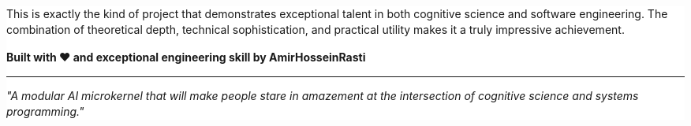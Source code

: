 This is exactly the kind of project that demonstrates exceptional talent in both cognitive science and software engineering. The combination of theoretical depth, technical sophistication, and practical utility makes it a truly impressive achievement.

**Built with ❤️ and exceptional engineering skill by AmirHosseinRasti**

---

*"A modular AI microkernel that will make people stare in amazement at the intersection of cognitive science and systems programming."*
